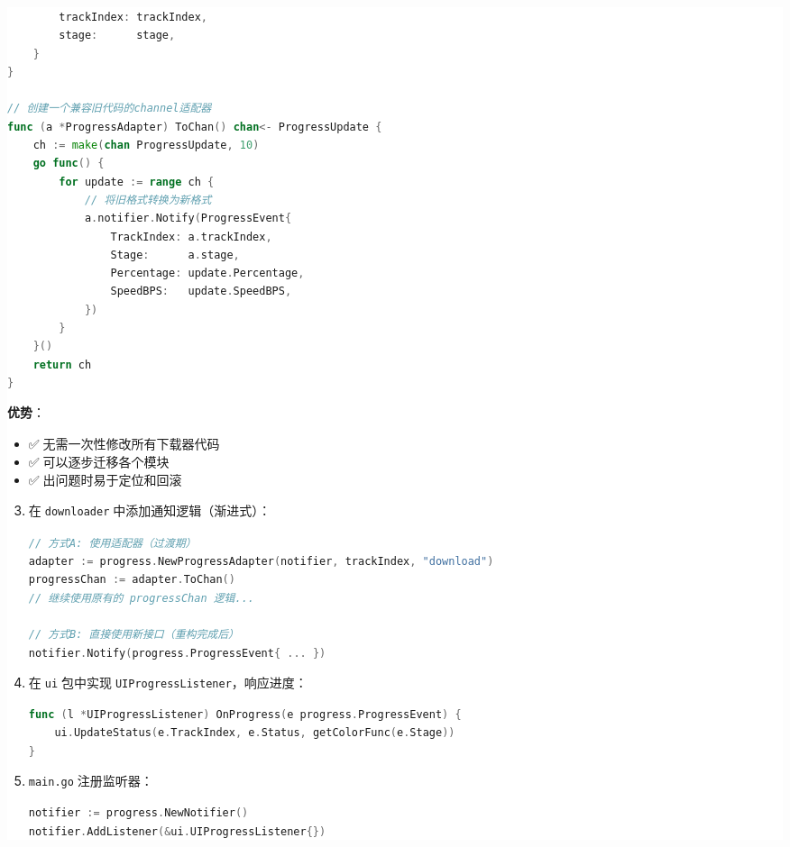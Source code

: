   ```go
           trackIndex: trackIndex,
           stage:      stage,
       }
   }

   // 创建一个兼容旧代码的channel适配器
   func (a *ProgressAdapter) ToChan() chan<- ProgressUpdate {
       ch := make(chan ProgressUpdate, 10)
       go func() {
           for update := range ch {
               // 将旧格式转换为新格式
               a.notifier.Notify(ProgressEvent{
                   TrackIndex: a.trackIndex,
                   Stage:      a.stage,
                   Percentage: update.Percentage,
                   SpeedBPS:   update.SpeedBPS,
               })
           }
       }()
       return ch
   }
   ```

   **优势**：
   - ✅ 无需一次性修改所有下载器代码
   - ✅ 可以逐步迁移各个模块
   - ✅ 出问题时易于定位和回滚

3. 在 `downloader` 中添加通知逻辑（渐进式）：

   ```go
   // 方式A: 使用适配器（过渡期）
   adapter := progress.NewProgressAdapter(notifier, trackIndex, "download")
   progressChan := adapter.ToChan()
   // 继续使用原有的 progressChan 逻辑...

   // 方式B: 直接使用新接口（重构完成后）
   notifier.Notify(progress.ProgressEvent{ ... })
   ```

4. 在 `ui` 包中实现 `UIProgressListener`，响应进度：

   ```go
   func (l *UIProgressListener) OnProgress(e progress.ProgressEvent) {
       ui.UpdateStatus(e.TrackIndex, e.Status, getColorFunc(e.Stage))
   }
   ```

5. `main.go` 注册监听器：

   ```go
   notifier := progress.NewNotifier()
   notifier.AddListener(&ui.UIProgressListener{})
   ```

